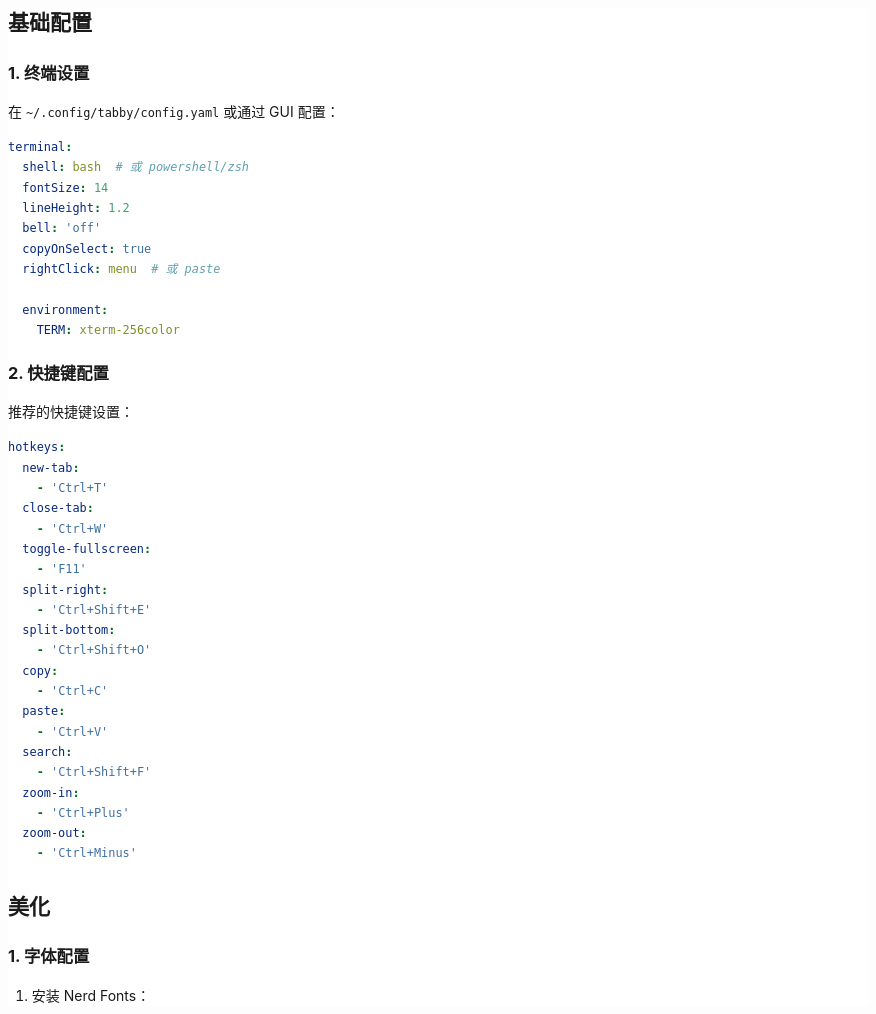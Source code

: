 ## 基础配置

### 1. 终端设置

在 `~/.config/tabby/config.yaml` 或通过 GUI 配置：

```yaml
terminal:
  shell: bash  # 或 powershell/zsh
  fontSize: 14
  lineHeight: 1.2
  bell: 'off'
  copyOnSelect: true
  rightClick: menu  # 或 paste
  
  environment:
    TERM: xterm-256color
```

### 2. 快捷键配置

推荐的快捷键设置：

```yaml
hotkeys:
  new-tab:
    - 'Ctrl+T'
  close-tab:
    - 'Ctrl+W'
  toggle-fullscreen:
    - 'F11'
  split-right:
    - 'Ctrl+Shift+E'
  split-bottom:
    - 'Ctrl+Shift+O'
  copy:
    - 'Ctrl+C'
  paste:
    - 'Ctrl+V'
  search:
    - 'Ctrl+Shift+F'
  zoom-in:
    - 'Ctrl+Plus'
  zoom-out:
    - 'Ctrl+Minus'
```

## 美化

### 1. 字体配置

1. 安装 Nerd Fonts：
